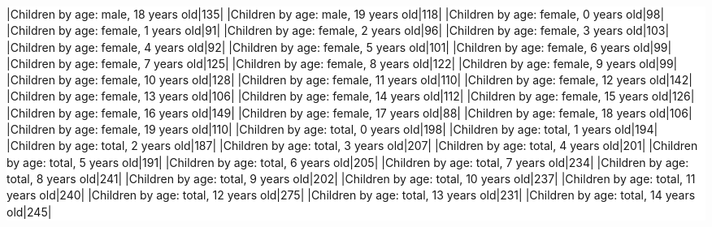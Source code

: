 |Children by age: male, 18 years old|135|
|Children by age: male, 19 years old|118|
|Children by age: female, 0 years old|98|
|Children by age: female, 1 years old|91|
|Children by age: female, 2 years old|96|
|Children by age: female, 3 years old|103|
|Children by age: female, 4 years old|92|
|Children by age: female, 5 years old|101|
|Children by age: female, 6 years old|99|
|Children by age: female, 7 years old|125|
|Children by age: female, 8 years old|122|
|Children by age: female, 9 years old|99|
|Children by age: female, 10 years old|128|
|Children by age: female, 11 years old|110|
|Children by age: female, 12 years old|142|
|Children by age: female, 13 years old|106|
|Children by age: female, 14 years old|112|
|Children by age: female, 15 years old|126|
|Children by age: female, 16 years old|149|
|Children by age: female, 17 years old|88|
|Children by age: female, 18 years old|106|
|Children by age: female, 19 years old|110|
|Children by age: total, 0 years old|198|
|Children by age: total, 1 years old|194|
|Children by age: total, 2 years old|187|
|Children by age: total, 3 years old|207|
|Children by age: total, 4 years old|201|
|Children by age: total, 5 years old|191|
|Children by age: total, 6 years old|205|
|Children by age: total, 7 years old|234|
|Children by age: total, 8 years old|241|
|Children by age: total, 9 years old|202|
|Children by age: total, 10 years old|237|
|Children by age: total, 11 years old|240|
|Children by age: total, 12 years old|275|
|Children by age: total, 13 years old|231|
|Children by age: total, 14 years old|245|